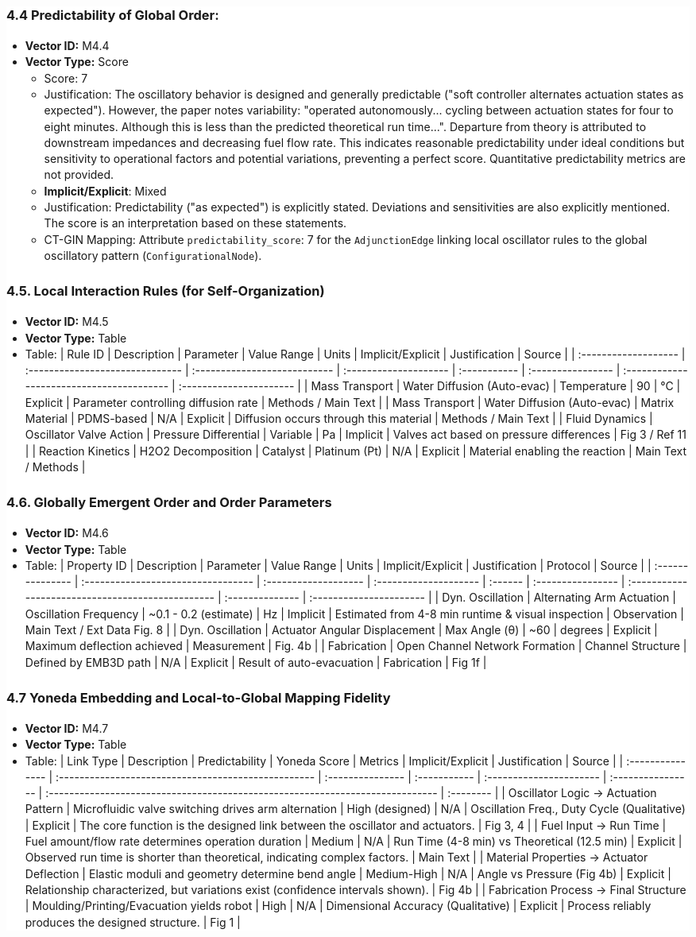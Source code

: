 ### **4.4 Predictability of Global Order:**

*   **Vector ID:** M4.4
*   **Vector Type:** Score
    *   Score: 7
    *   Justification: The oscillatory behavior is designed and generally predictable ("soft controller alternates actuation states as expected"). However, the paper notes variability: "operated autonomously... cycling between actuation states for four to eight minutes. Although this is less than the predicted theoretical run time...". Departure from theory is attributed to downstream impedances and decreasing fuel flow rate. This indicates reasonable predictability under ideal conditions but sensitivity to operational factors and potential variations, preventing a perfect score. Quantitative predictability metrics are not provided.
    * **Implicit/Explicit**: Mixed
    *  Justification: Predictability ("as expected") is explicitly stated. Deviations and sensitivities are also explicitly mentioned. The score is an interpretation based on these statements.
    *   CT-GIN Mapping: Attribute `predictability_score`: 7 for the `AdjunctionEdge` linking local oscillator rules to the global oscillatory pattern (`ConfigurationalNode`).

### **4.5. Local Interaction Rules (for Self-Organization)**
* **Vector ID:** M4.5
* **Vector Type:** Table
*   Table:
| Rule ID              | Description                     | Parameter                    | Value Range           | Units        | Implicit/Explicit | Justification                             | Source                  |
| :------------------- | :------------------------------ | :--------------------------- | :-------------------- | :----------- | :---------------- | :---------------------------------------- | :---------------------- |
| Mass Transport       | Water Diffusion (Auto-evac)   | Temperature                  | 90                    | °C           | Explicit          | Parameter controlling diffusion rate      | Methods / Main Text     |
| Mass Transport       | Water Diffusion (Auto-evac)   | Matrix Material              | PDMS-based            | N/A          | Explicit          | Diffusion occurs through this material    | Methods / Main Text     |
| Fluid Dynamics       | Oscillator Valve Action         | Pressure Differential        | Variable              | Pa           | Implicit          | Valves act based on pressure differences  | Fig 3 / Ref 11          |
| Reaction Kinetics    | H2O2 Decomposition            | Catalyst                     | Platinum (Pt)         | N/A          | Explicit          | Material enabling the reaction            | Main Text / Methods     |

### **4.6. Globally Emergent Order and Order Parameters**
* **Vector ID:** M4.6
* **Vector Type:** Table
*   Table:
| Property ID      | Description                        | Parameter            | Value Range           | Units   | Implicit/Explicit | Justification                                     | Protocol        | Source                  |
| :--------------- | :--------------------------------- | :------------------- | :-------------------- | :------ | :---------------- | :------------------------------------------------ | :-------------- | :---------------------- |
| Dyn. Oscillation | Alternating Arm Actuation          | Oscillation Frequency | ~0.1 - 0.2 (estimate) | Hz      | Implicit          | Estimated from 4-8 min runtime & visual inspection | Observation     | Main Text / Ext Data Fig. 8 |
| Dyn. Oscillation | Actuator Angular Displacement      | Max Angle (θ)        | ~60                   | degrees | Explicit          | Maximum deflection achieved                       | Measurement     | Fig. 4b                 |
| Fabrication      | Open Channel Network Formation     | Channel Structure    | Defined by EMB3D path | N/A     | Explicit          | Result of auto-evacuation                       | Fabrication     | Fig 1f                  |

### **4.7 Yoneda Embedding and Local-to-Global Mapping Fidelity**

*   **Vector ID:** M4.7
*   **Vector Type:** Table
*   Table:
    | Link Type        | Description                                         | Predictability   | Yoneda Score | Metrics                 | Implicit/Explicit | Justification                                                                 | Source    |
    | :--------------- | :-------------------------------------------------- | :--------------- | :----------- | :---------------------- | :---------------- | :---------------------------------------------------------------------------- | :-------- |
    | Oscillator Logic -> Actuation Pattern | Microfluidic valve switching drives arm alternation | High (designed)  | N/A          | Oscillation Freq., Duty Cycle (Qualitative) | Explicit          | The core function is the designed link between the oscillator and actuators. | Fig 3, 4  |
    | Fuel Input -> Run Time | Fuel amount/flow rate determines operation duration | Medium           | N/A          | Run Time (4-8 min) vs Theoretical (12.5 min) | Explicit          | Observed run time is shorter than theoretical, indicating complex factors.     | Main Text |
    | Material Properties -> Actuator Deflection  | Elastic moduli and geometry determine bend angle | Medium-High      | N/A          | Angle vs Pressure (Fig 4b)                     | Explicit          | Relationship characterized, but variations exist (confidence intervals shown). | Fig 4b    |
    | Fabrication Process -> Final Structure | Moulding/Printing/Evacuation yields robot         | High             | N/A          | Dimensional Accuracy (Qualitative)              | Explicit          | Process reliably produces the designed structure.                             | Fig 1     |

